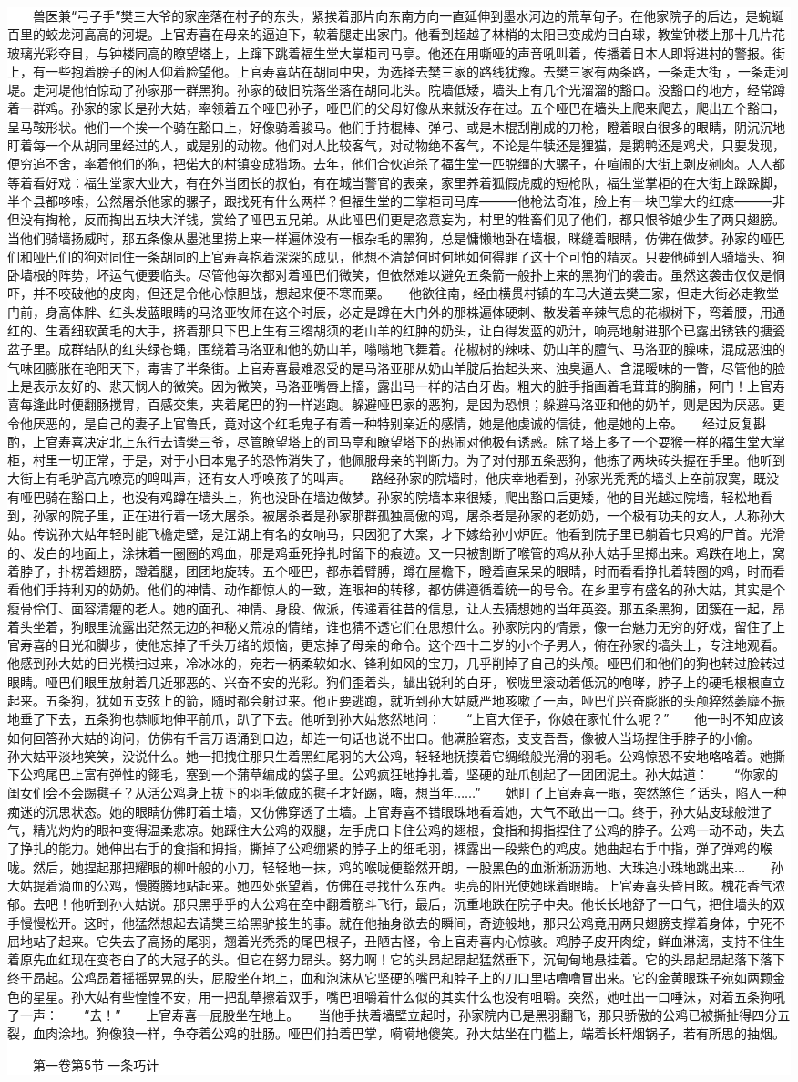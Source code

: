 　　兽医兼“弓子手”樊三大爷的家座落在村子的东头，紧挨着那片向东南方向一直延伸到墨水河边的荒草甸子。在他家院子的后边，是蜿蜒百里的蛟龙河高高的河堤。上官寿喜在母亲的逼迫下，软着腿走出家门。他看到超越了林梢的太阳已变成灼目白球，教堂钟楼上那十几片花玻璃光彩夺目，与钟楼同高的瞭望塔上，上蹿下跳着福生堂大掌柜司马亭。他还在用嘶哑的声音吼叫着，传播着日本人即将进村的警报。街上，有一些抱着膀子的闲人仰着脸望他。上官寿喜站在胡同中央，为选择去樊三家的路线犹豫。去樊三家有两条路，一条走大街 ，一条走河堤。走河堤他怕惊动了孙家那一群黑狗。孙家的破旧院落坐落在胡同北头。院墙低矮，墙头上有几个光溜溜的豁口。没豁口的地方，经常蹲着一群鸡。孙家的家长是孙大姑，率领着五个哑巴孙子，哑巴们的父母好像从来就没存在过。五个哑巴在墙头上爬来爬去，爬出五个豁口，呈马鞍形状。他们一个挨一个骑在豁口上，好像骑着骏马。他们手持棍棒、弹弓、或是木棍刮削成的刀枪，瞪着眼白很多的眼睛，阴沉沉地盯着每一个从胡同里经过的人，或是别的动物。他们对人比较客气，对动物绝不客气，不论是牛犊还是狸猫，是鹅鸭还是鸡犬，只要发现，便穷追不舍，率着他们的狗，把偌大的村镇变成猎场。去年，他们合伙追杀了福生堂一匹脱缰的大骡子，在喧闹的大街上剥皮剜肉。人人都等着看好戏：福生堂家大业大，有在外当团长的叔伯，有在城当警官的表亲，家里养着狐假虎威的短枪队，福生堂掌柜的在大街上跺跺脚，半个县都哆嗦，公然屠杀他家的骡子，跟找死有什么两样？但福生堂的二掌柜司马库———他枪法奇准，脸上有一块巴掌大的红痣———非但没有掏枪，反而掏出五块大洋钱，赏给了哑巴五兄弟。从此哑巴们更是恣意妄为，村里的牲畜们见了他们，都只恨爷娘少生了两只翅膀。当他们骑墙扬威时，那五条像从墨池里捞上来一样遍体没有一根杂毛的黑狗，总是慵懒地卧在墙根，眯缝着眼睛，仿佛在做梦。孙家的哑巴们和哑巴们的狗对同住一条胡同的上官寿喜抱着深深的成见，他想不清楚何时何地如何得罪了这十个可怕的精灵。只要他碰到人骑墙头、狗卧墙根的阵势，坏运气便要临头。尽管他每次都对着哑巴们微笑，但依然难以避免五条箭一般扑上来的黑狗们的袭击。虽然这袭击仅仅是恫吓，并不咬破他的皮肉，但还是令他心惊胆战，想起来便不寒而栗。　　他欲往南，经由横贯村镇的车马大道去樊三家，但走大街必走教堂门前，身高体胖、红头发蓝眼睛的马洛亚牧师在这个时辰，必定是蹲在大门外的那株遍体硬刺、散发着辛辣气息的花椒树下，弯着腰，用通红的、生着细软黄毛的大手，挤着那只下巴上生有三绺胡须的老山羊的红肿的奶头，让白得发蓝的奶汁，响亮地射进那个已露出锈铁的搪瓷盆子里。成群结队的红头绿苍蝇，围绕着马洛亚和他的奶山羊，嗡嗡地飞舞着。花椒树的辣味、奶山羊的膻气、马洛亚的臊味，混成恶浊的气味团膨胀在艳阳天下，毒害了半条街。上官寿喜最难忍受的是马洛亚那从奶山羊腚后抬起头来、浊臭逼人、含混暧味的一瞥，尽管他的脸上是表示友好的、悲天悯人的微笑。因为微笑，马洛亚嘴唇上搐，露出马一样的洁白牙齿。粗大的脏手指画着毛茸茸的胸脯，阿门！上官寿喜每逢此时便翻肠搅胃，百感交集，夹着尾巴的狗一样逃跑。躲避哑巴家的恶狗，是因为恐惧；躲避马洛亚和他的奶羊，则是因为厌恶。更令他厌恶的，是自己的妻子上官鲁氏，竟对这个红毛鬼子有着一种特别亲近的感情，她是他虔诚的信徒，他是她的上帝。　　经过反复斟酌，上官寿喜决定北上东行去请樊三爷，尽管瞭望塔上的司马亭和瞭望塔下的热闹对他极有诱惑。除了塔上多了一个耍猴一样的福生堂大掌柜，村里一切正常，于是，对于小日本鬼子的恐怖消失了，他佩服母亲的判断力。为了对付那五条恶狗，他拣了两块砖头握在手里。他听到大街上有毛驴高亢嘹亮的鸣叫声，还有女人呼唤孩子的叫声。　　路经孙家的院墙时，他庆幸地看到，孙家光秃秃的墙头上空前寂寞，既没有哑巴骑在豁口上，也没有鸡蹲在墙头上，狗也没卧在墙边做梦。孙家的院墙本来很矮，爬出豁口后更矮，他的目光越过院墙，轻松地看到，孙家的院子里，正在进行着一场大屠杀。被屠杀者是孙家那群孤独高傲的鸡，屠杀者是孙家的老奶奶，一个极有功夫的女人，人称孙大姑。传说孙大姑年轻时能飞檐走壁，是江湖上有名的女响马，只因犯了大案，才下嫁给孙小炉匠。他看到院子里已躺着七只鸡的尸首。光滑的、发白的地面上，涂抹着一圈圈的鸡血，那是鸡垂死挣扎时留下的痕迹。又一只被割断了喉管的鸡从孙大姑手里掷出来。鸡跌在地上，窝着脖子，扑楞着翅膀，蹬着腿，团团地旋转。五个哑巴，都赤着臂膊，蹲在屋檐下，瞪着直呆呆的眼睛，时而看看挣扎着转圈的鸡，时而看看他们手持利刃的奶奶。他们的神情、动作都惊人的一致，连眼神的转移，都仿佛遵循着统一的号令。在乡里享有盛名的孙大姑，其实是个瘦骨伶仃、面容清癯的老人。她的面孔、神情、身段、做派，传递着往昔的信息，让人去猜想她的当年英姿。那五条黑狗，团簇在一起，昂着头坐着，狗眼里流露出茫然无边的神秘又荒凉的情绪，谁也猜不透它们在思想什么。孙家院内的情景，像一台魅力无穷的好戏，留住了上官寿喜的目光和脚步，使他忘掉了千头万绪的烦恼，更忘掉了母亲的命令。这个四十二岁的小个子男人，俯在孙家的墙头上，专注地观看。他感到孙大姑的目光横扫过来，冷冰冰的，宛若一柄柔软如水、锋利如风的宝刀，几乎削掉了自己的头颅。哑巴们和他们的狗也转过脸转过眼睛。哑巴们眼里放射着几近邪恶的、兴奋不安的光彩。狗们歪着头，龇出锐利的白牙，喉咙里滚动着低沉的咆哮，脖子上的硬毛根根直立起来。五条狗，犹如五支弦上的箭，随时都会射过来。他正要逃跑，就听到孙大姑威严地咳嗽了一声，哑巴们兴奋膨胀的头颅猝然萎靡不振地垂了下去，五条狗也恭顺地伸平前爪，趴了下去。他听到孙大姑悠然地问：　　“上官大侄子，你娘在家忙什么呢？”　　他一时不知应该如何回答孙大姑的询问，仿佛有千言万语涌到口边，却连一句话也说不出口。他满脸窘态，支支吾吾，像被人当场捏住手脖子的小偷。　　孙大姑平淡地笑笑，没说什么。她一把拽住那只生着黑红尾羽的大公鸡，轻轻地抚摸着它绸缎般光滑的羽毛。公鸡惊恐不安地咯咯着。她撕下公鸡尾巴上富有弹性的翎毛，塞到一个蒲草编成的袋子里。公鸡疯狂地挣扎着，坚硬的趾爪刨起了一团团泥土。孙大姑道：　　“你家的闺女们会不会踢毽子？从活公鸡身上拔下的羽毛做成的毽子才好踢，嗨，想当年……”　　她盯了上官寿喜一眼，突然煞住了话头，陷入一种痴迷的沉思状态。她的眼睛仿佛盯着土墙，又仿佛穿透了土墙。上官寿喜不错眼珠地看着她，大气不敢出一口。终于，孙大姑皮球般泄了气，精光灼灼的眼神变得温柔悲凉。她踩住大公鸡的双腿，左手虎口卡住公鸡的翅根，食指和拇指捏住了公鸡的脖子。公鸡一动不动，失去了挣扎的能力。她伸出右手的食指和拇指，撕掉了公鸡绷紧的脖子上的细毛羽，裸露出一段紫色的鸡皮。她曲起右手中指，弹了弹鸡的喉咙。然后，她捏起那把耀眼的柳叶般的小刀，轻轻地一抹，鸡的喉咙便豁然开朗，一股黑色的血淅淅沥沥地、大珠追小珠地跳出来…　　孙大姑提着滴血的公鸡，慢腾腾地站起来。她四处张望着，仿佛在寻找什么东西。明亮的阳光使她眯着眼睛。上官寿喜头昏目眩。槐花香气浓郁。去吧！他听到孙大姑说。那只黑乎乎的大公鸡在空中翻着筋斗飞行，最后，沉重地跌在院子中央。他长长地舒了一口气，把住墙头的双手慢慢松开。这时，他猛然想起去请樊三给黑驴接生的事。就在他抽身欲去的瞬间，奇迹般地，那只公鸡竟用两只翅膀支撑着身体，宁死不屈地站了起来。它失去了高扬的尾羽，翘着光秃秃的尾巴根子，丑陋古怪，令上官寿喜内心惊骇。鸡脖子皮开肉绽，鲜血淋漓，支持不住生着原先血红现在变苍白了的大冠子的头。但它在努力昂头。努力啊！它的头昂起昂起猛然垂下，沉甸甸地悬挂着。它的头昂起昂起落下落下终于昂起。公鸡昂着摇摇晃晃的头，屁股坐在地上，血和泡沫从它坚硬的嘴巴和脖子上的刀口里咕噜噜冒出来。它的金黄眼珠子宛如两颗金色的星星。孙大姑有些惶惶不安，用一把乱草擦着双手，嘴巴咀嚼着什么似的其实什么也没有咀嚼。突然，她吐出一口唾沫，对着五条狗吼了一声：　　“去！”　　上官寿喜一屁股坐在地上。　　当他手扶着墙壁立起时，孙家院内已是黑羽翻飞，那只骄傲的公鸡已被撕扯得四分五裂，血肉涂地。狗像狼一样，争夺着公鸡的肚肠。哑巴们拍着巴掌，嗬嗬地傻笑。孙大姑坐在门槛上，端着长杆烟锅子，若有所思的抽烟。


　　第一卷第5节 一条巧计
